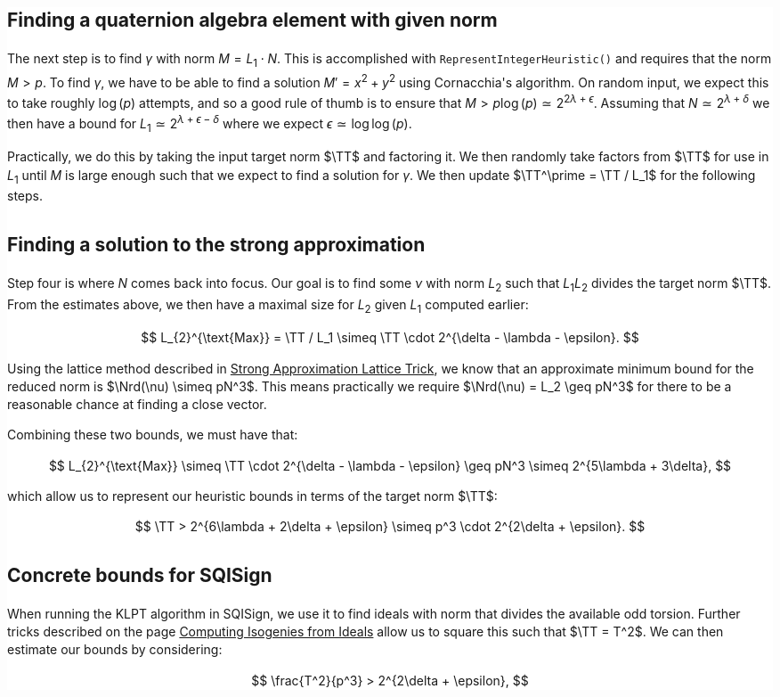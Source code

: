 ## Finding a quaternion algebra element with given norm

The next step is to find $\gamma$ with norm $M = L_1 \cdot N$. This is accomplished with 
`RepresentIntegerHeuristic()` and requires that the norm $M > p$. To find $\gamma$,
we have to be able to find a solution $M' = x^2 + y^2$ using Cornacchia's algorithm. 
On random input, we expect this to take roughly $\log(p)$ attempts, and so a good rule of thumb is to ensure
that $M > p\log(p) \simeq 2^{2\lambda + \epsilon}$. Assuming that $N \simeq 2^{\lambda + \delta}$
we then have a bound for $L_1 \simeq 2^{\lambda + \epsilon - \delta}$ where we expect 
$\epsilon \simeq \log\log (p)$.

Practically, we do this by taking the input target norm $\TT$ and factoring it. We then
randomly take factors from $\TT$ for use in $L_1$ until $M$ is large enough such that we expect
to find a solution for $\gamma$. We then update $\TT^\prime = \TT / L_1$ for the following steps.

## Finding a solution to the strong approximation 

Step four is where $N$ comes back into focus. Our goal is to find some $\nu$ with norm 
$L_2$ such that $L_1 L_2$ divides the target norm $\TT$. From the estimates above, we
then have a maximal size for $L_2$ given $L_1$ computed earlier:

$$
L_{2}^{\text{Max}} = \TT / L_1 \simeq \TT \cdot 2^{\delta - \lambda - \epsilon}.
$$ 

Using the lattice method described in [Strong Approximation Lattice Trick](/posts/strong-approximation-lattice/), 
we know that an approximate minimum bound for
the reduced norm is $\Nrd(\nu) \simeq pN^3$. This means practically we require
$\Nrd(\nu) = L_2 \geq pN^3$ for there to be a reasonable chance at finding a close vector.

Combining these two bounds, we must have that:

$$
L_{2}^{\text{Max}}  \simeq \TT \cdot 2^{\delta - \lambda - \epsilon} \geq pN^3 \simeq 2^{5\lambda + 3\delta},
$$

which allow us to represent our heuristic bounds in terms of the target norm $\TT$:

$$
\TT > 2^{6\lambda + 2\delta + \epsilon} \simeq p^3 \cdot 2^{2\delta + \epsilon}.
$$

## Concrete bounds for SQISign

When running the KLPT algorithm in SQISign, we use it to find ideals with norm that divides the
available odd torsion. Further tricks described on the page [Computing Isogenies from Ideals](/posts/ideal-to-isogeny/) 
allow us to square this such that $\TT = T^2$. We can then estimate our bounds by considering:

$$
\frac{T^2}{p^3} > 2^{2\delta + \epsilon},
$$
